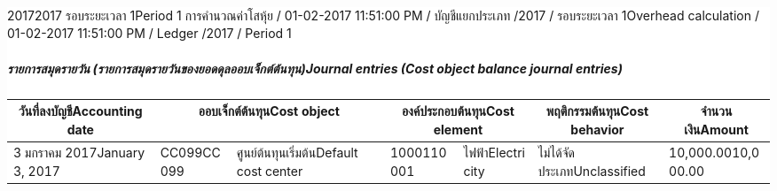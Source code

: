 <td><span data-ttu-id="dd0df-167">2017</span><span class="sxs-lookup"><span data-stu-id="dd0df-167">2017</span></span></td>
<td><span data-ttu-id="dd0df-168">รอบระยะเวลา 1</span><span class="sxs-lookup"><span data-stu-id="dd0df-168">Period 1</span></span></td>
<td><span data-ttu-id="dd0df-169">การคำนวณค่าโสหุ้ย / 01-02-2017 11:51:00 PM / บัญชีแยกประเภท /2017 / รอบระยะเวลา 1</span><span class="sxs-lookup"><span data-stu-id="dd0df-169">Overhead calculation / 01-02-2017 11:51:00 PM / Ledger /2017 / Period 1</span></span></td>
</tr>
</tbody>
</table>

##### <a name="journal-entries-cost-object-balance-journal-entries"></a><span data-ttu-id="dd0df-170">รายการสมุดรายวัน (รายการสมุดรายวันของยอดดุลออบเจ็กต์ต้นทุน)</span><span class="sxs-lookup"><span data-stu-id="dd0df-170">Journal entries (Cost object balance journal entries)</span></span>

<table>
<thead>
<tr>
<th><span data-ttu-id="dd0df-171">วันที่ลงบัญชี</span><span class="sxs-lookup"><span data-stu-id="dd0df-171">Accounting date</span></span></th>
<th colspan="2"><span data-ttu-id="dd0df-172">ออบเจ็กต์ต้นทุน</span><span class="sxs-lookup"><span data-stu-id="dd0df-172">Cost object</span></span></th>
<th colspan="2"><span data-ttu-id="dd0df-173">องค์ประกอบต้นทุน</span><span class="sxs-lookup"><span data-stu-id="dd0df-173">Cost element</span></span></th>
<th><span data-ttu-id="dd0df-174">พฤติกรรมต้นทุน</span><span class="sxs-lookup"><span data-stu-id="dd0df-174">Cost behavior</span></span></th>
<th><span data-ttu-id="dd0df-175">จำนวนเงิน</span><span class="sxs-lookup"><span data-stu-id="dd0df-175">Amount</span></span></th>
</tr>
</thead>
<tbody>
<tr>
<td><span data-ttu-id="dd0df-176">3 มกราคม 2017</span><span class="sxs-lookup"><span data-stu-id="dd0df-176">January 3, 2017</span></span></td>
<td><span data-ttu-id="dd0df-177">CC099</span><span class="sxs-lookup"><span data-stu-id="dd0df-177">CC099</span></span></td>
<td><span data-ttu-id="dd0df-178">ศูนย์ต้นทุนเริ่มต้น</span><span class="sxs-lookup"><span data-stu-id="dd0df-178">Default cost center</span></span></td>
<td><span data-ttu-id="dd0df-179">10001</span><span class="sxs-lookup"><span data-stu-id="dd0df-179">10001</span></span></td>
<td><span data-ttu-id="dd0df-180">ไฟฟ้า</span><span class="sxs-lookup"><span data-stu-id="dd0df-180">Electricity</span></span></td>
<td><span data-ttu-id="dd0df-181">ไม่ได้จัดประเภท</span><span class="sxs-lookup"><span data-stu-id="dd0df-181">Unclassified</span></span></td>
<td><span data-ttu-id="dd0df-182">10,000.00</span><span class="sxs-lookup"><span data-stu-id="dd0df-182">10,000.00</span></span></td>
</tr>
</tbody>
</table>
